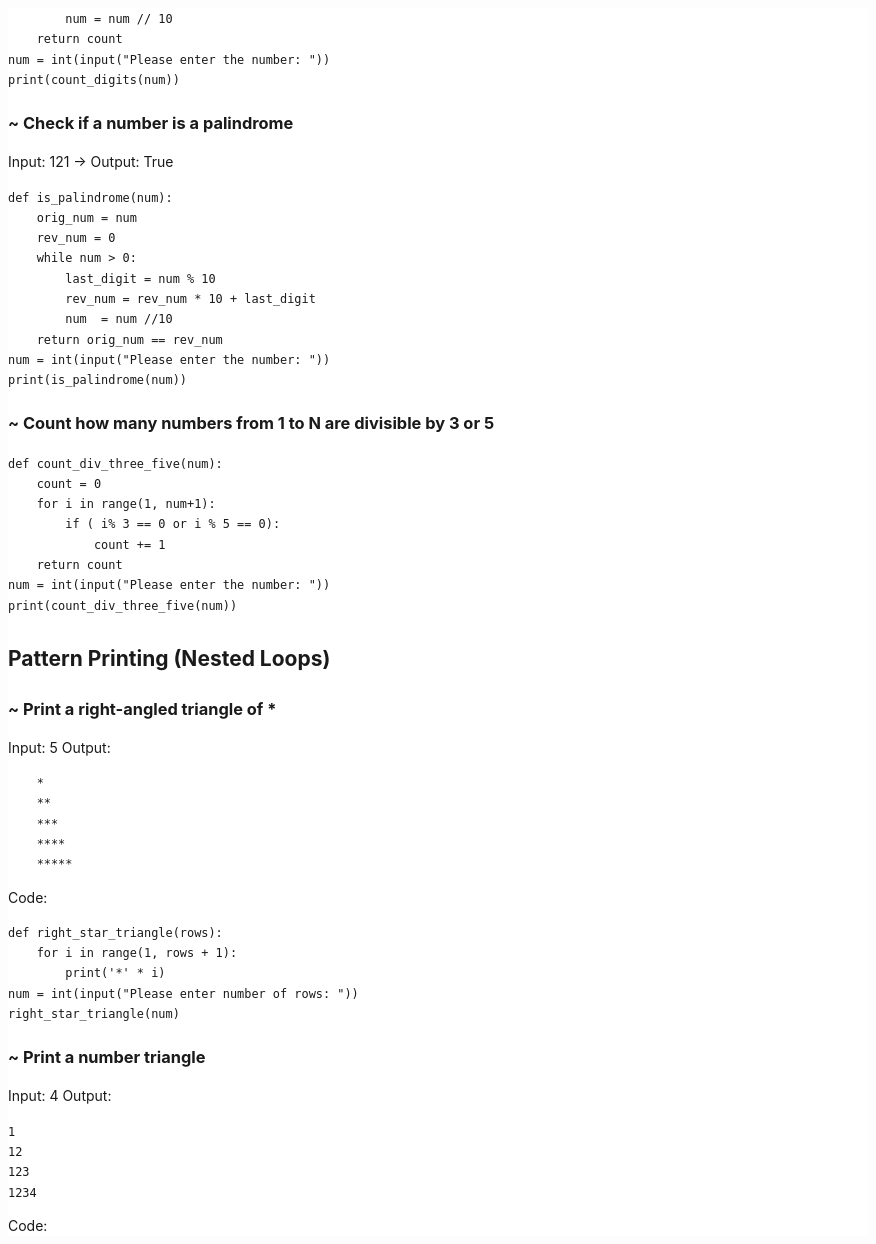 ```
        num = num // 10
    return count
num = int(input("Please enter the number: "))
print(count_digits(num))
```
### ~ Check if a number is a palindrome
Input: 121 → Output: True
```
def is_palindrome(num):
    orig_num = num
    rev_num = 0
    while num > 0:
        last_digit = num % 10
        rev_num = rev_num * 10 + last_digit
        num  = num //10
    return orig_num == rev_num
num = int(input("Please enter the number: "))
print(is_palindrome(num))
```
### ~ Count how many numbers from 1 to N are divisible by 3 or 5
```
def count_div_three_five(num):
    count = 0
    for i in range(1, num+1):
        if ( i% 3 == 0 or i % 5 == 0):
            count += 1
    return count
num = int(input("Please enter the number: "))
print(count_div_three_five(num))
```
## Pattern Printing (Nested Loops)
### ~ Print a right-angled triangle of *  
Input: 5
Output:
```
    *
    **
    ***
    ****
    *****
```
Code:
```
def right_star_triangle(rows):
    for i in range(1, rows + 1):
        print('*' * i)
num = int(input("Please enter number of rows: "))
right_star_triangle(num)
```
### ~ Print a number triangle
Input: 4
Output:
```
1
12
123
1234
```
Code: 
```
```